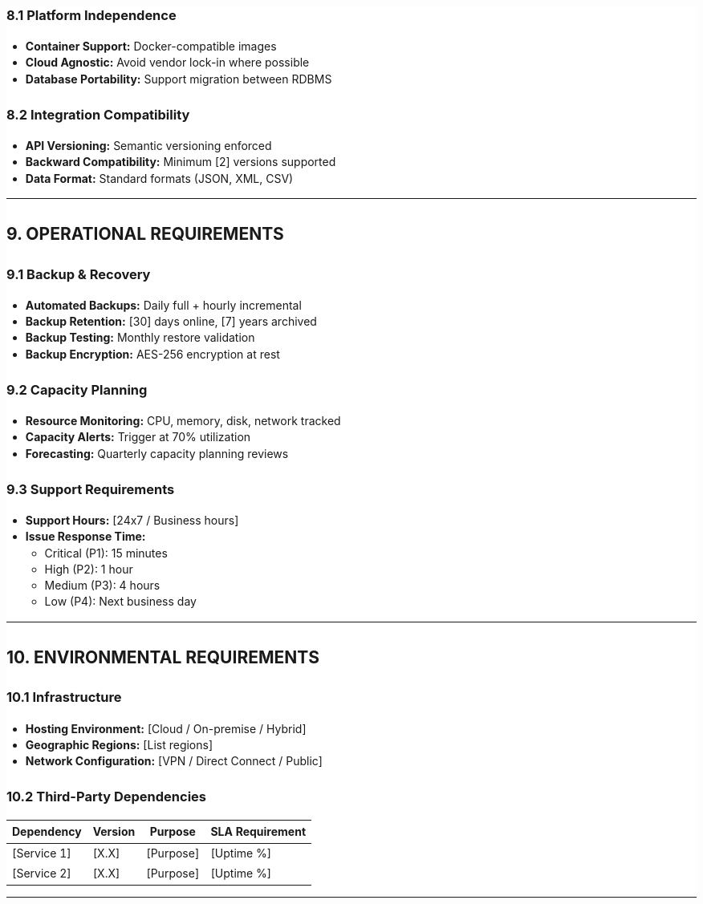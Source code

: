 ### 8.1 Platform Independence

- **Container Support:** Docker-compatible images
- **Cloud Agnostic:** Avoid vendor lock-in where possible
- **Database Portability:** Support migration between RDBMS

### 8.2 Integration Compatibility

- **API Versioning:** Semantic versioning enforced
- **Backward Compatibility:** Minimum [2] versions supported
- **Data Format:** Standard formats (JSON, XML, CSV)

---

## 9. OPERATIONAL REQUIREMENTS

### 9.1 Backup & Recovery

- **Automated Backups:** Daily full + hourly incremental
- **Backup Retention:** [30] days online, [7] years archived
- **Backup Testing:** Monthly restore validation
- **Backup Encryption:** AES-256 encryption at rest

### 9.2 Capacity Planning

- **Resource Monitoring:** CPU, memory, disk, network tracked
- **Capacity Alerts:** Trigger at 70% utilization
- **Forecasting:** Quarterly capacity planning reviews

### 9.3 Support Requirements

- **Support Hours:** [24x7 / Business hours]
- **Issue Response Time:**
  - Critical (P1): 15 minutes
  - High (P2): 1 hour
  - Medium (P3): 4 hours
  - Low (P4): Next business day

---

## 10. ENVIRONMENTAL REQUIREMENTS

### 10.1 Infrastructure

- **Hosting Environment:** [Cloud / On-premise / Hybrid]
- **Geographic Regions:** [List regions]
- **Network Configuration:** [VPN / Direct Connect / Public]

### 10.2 Third-Party Dependencies

| Dependency | Version | Purpose | SLA Requirement |
|------------|---------|---------|------------------|
| [Service 1] | [X.X] | [Purpose] | [Uptime %] |
| [Service 2] | [X.X] | [Purpose] | [Uptime %] |

---
